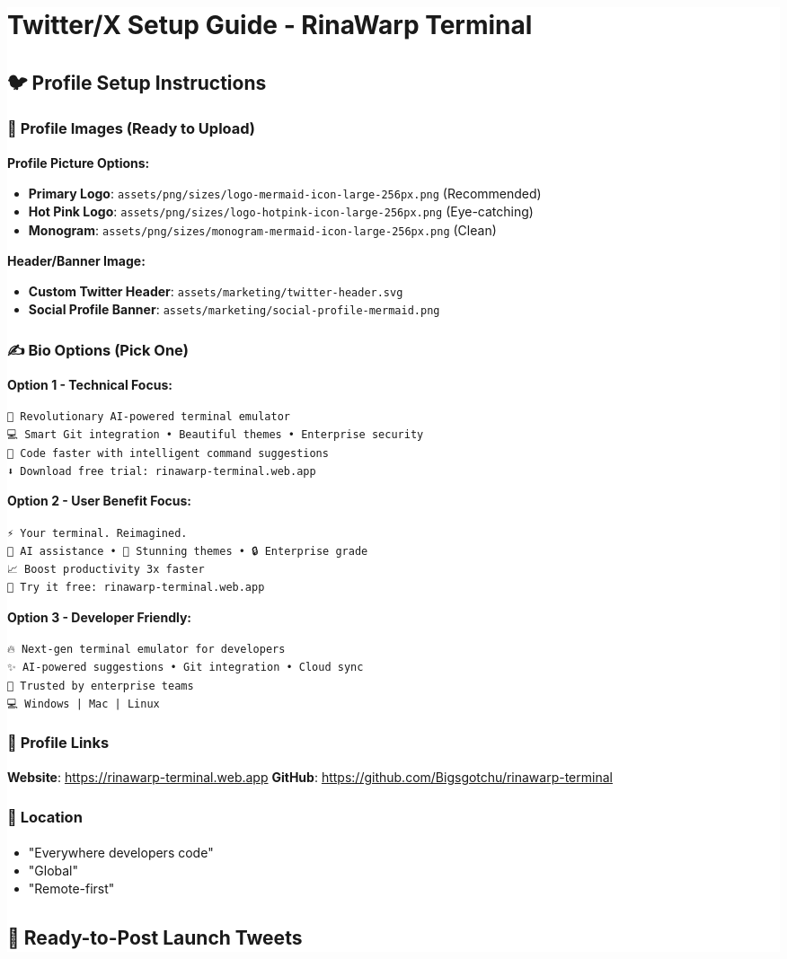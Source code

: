# Twitter/X Setup Guide - RinaWarp Terminal

## 🐦 Profile Setup Instructions

### 📸 **Profile Images (Ready to Upload)**

**Profile Picture Options:**
- **Primary Logo**: `assets/png/sizes/logo-mermaid-icon-large-256px.png` (Recommended)
- **Hot Pink Logo**: `assets/png/sizes/logo-hotpink-icon-large-256px.png` (Eye-catching)
- **Monogram**: `assets/png/sizes/monogram-mermaid-icon-large-256px.png` (Clean)

**Header/Banner Image:**
- **Custom Twitter Header**: `assets/marketing/twitter-header.svg`
- **Social Profile Banner**: `assets/marketing/social-profile-mermaid.png`

### ✍️ **Bio Options (Pick One)**

**Option 1 - Technical Focus:**
```
🚀 Revolutionary AI-powered terminal emulator
💻 Smart Git integration • Beautiful themes • Enterprise security
🎯 Code faster with intelligent command suggestions
⬇️ Download free trial: rinawarp-terminal.web.app
```

**Option 2 - User Benefit Focus:**
```
⚡ Your terminal. Reimagined.
🤖 AI assistance • 🎨 Stunning themes • 🔒 Enterprise grade
📈 Boost productivity 3x faster
🔗 Try it free: rinawarp-terminal.web.app
```

**Option 3 - Developer Friendly:**
```
🔥 Next-gen terminal emulator for developers
✨ AI-powered suggestions • Git integration • Cloud sync
🏢 Trusted by enterprise teams
💻 Windows | Mac | Linux
```

### 🔗 **Profile Links**

**Website**: https://rinawarp-terminal.web.app
**GitHub**: https://github.com/Bigsgotchu/rinawarp-terminal

### 📍 **Location**
- "Everywhere developers code" 
- "Global" 
- "Remote-first"

## 📝 **Ready-to-Post Launch Tweets**
